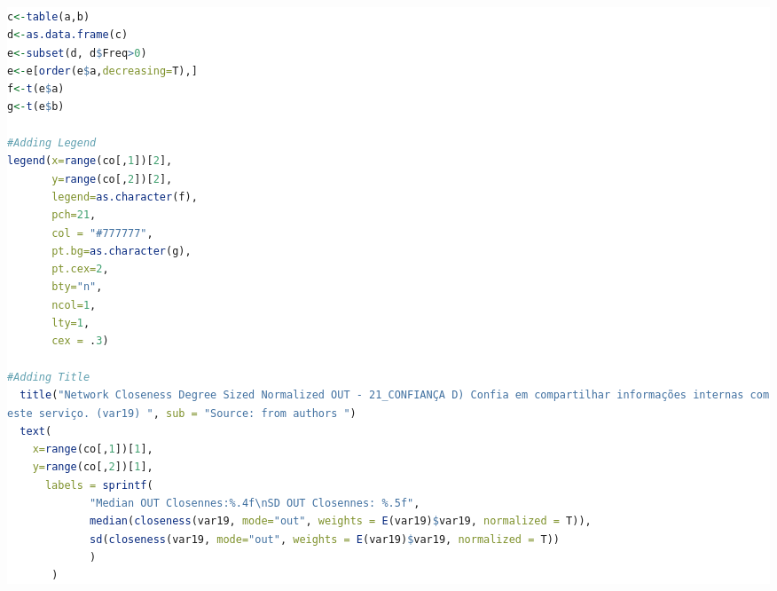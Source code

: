 ```r
c<-table(a,b)
d<-as.data.frame(c)
e<-subset(d, d$Freq>0)
e<-e[order(e$a,decreasing=T),] 
f<-t(e$a)
g<-t(e$b)

#Adding Legend
legend(x=range(co[,1])[2], 
       y=range(co[,2])[2],
       legend=as.character(f),
       pch=21,
       col = "#777777", 
       pt.bg=as.character(g),
       pt.cex=2,
       bty="n", 
       ncol=1,
       lty=1,
       cex = .3)

#Adding Title
  title("Network Closeness Degree Sized Normalized OUT - 21_CONFIANÇA D) Confia em compartilhar informações internas com este serviço. (var19) ", sub = "Source: from authors ")
  text( 
    x=range(co[,1])[1],
    y=range(co[,2])[1], 
      labels = sprintf(
             "Median OUT Closennes:%.4f\nSD OUT Closennes: %.5f",
             median(closeness(var19, mode="out", weights = E(var19)$var19, normalized = T)), 
             sd(closeness(var19, mode="out", weights = E(var19)$var19, normalized = T))
             )
       )
```

